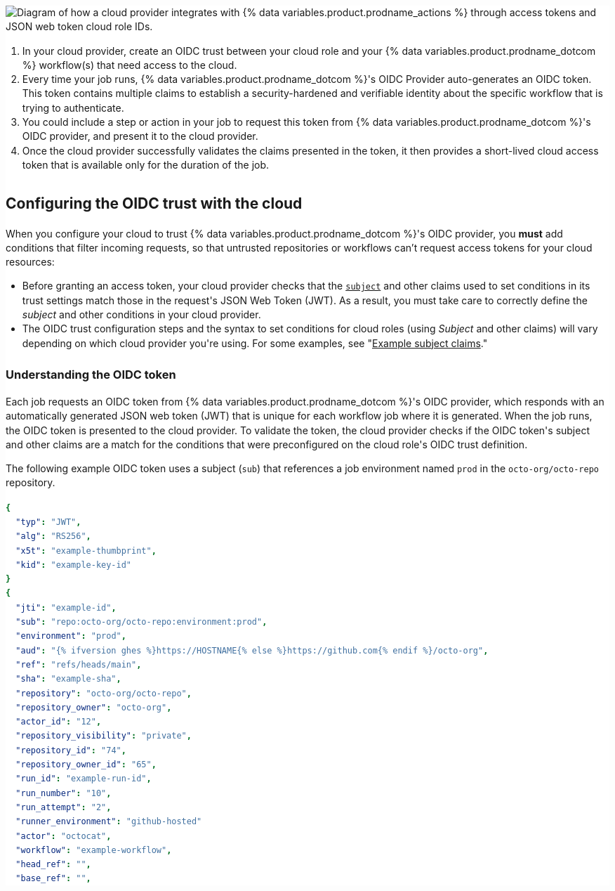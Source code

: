 ![Diagram of how a cloud provider integrates with {% data variables.product.prodname_actions %} through access tokens and JSON web token cloud role IDs.](/assets/images/help/actions/oidc-architecture.png)

1. In your cloud provider, create an OIDC trust between your cloud role and your {% data variables.product.prodname_dotcom %} workflow(s) that need access to the cloud.
1. Every time your job runs, {% data variables.product.prodname_dotcom %}'s OIDC Provider auto-generates an OIDC token. This token contains multiple claims to establish a security-hardened and verifiable identity about the specific workflow that is trying to authenticate.
1. You could include a step or action in your job to request this token from {% data variables.product.prodname_dotcom %}'s OIDC provider, and present it to the cloud provider.
1. Once the cloud provider successfully validates the claims presented in the token, it then provides a short-lived cloud access token that is available only for the duration of the job.

## Configuring the OIDC trust with the cloud

When you configure your cloud to trust {% data variables.product.prodname_dotcom %}'s OIDC provider, you **must** add conditions that filter incoming requests, so that untrusted repositories or workflows can’t request access tokens for your cloud resources:

* Before granting an access token, your cloud provider checks that the [`subject`](https://openid.net/specs/openid-connect-core-1_0.html#StandardClaims) and other claims used to set conditions in its trust settings match those in the request's JSON Web Token (JWT). As a result, you must take care to correctly define the _subject_ and other conditions in your cloud provider.
* The OIDC trust configuration steps and the syntax to set conditions for cloud roles (using _Subject_ and other claims) will vary depending on which cloud provider you're using. For some examples, see "[Example subject claims](#example-subject-claims)."

### Understanding the OIDC token

Each job requests an OIDC token from {% data variables.product.prodname_dotcom %}'s OIDC provider, which responds with an automatically generated JSON web token (JWT) that is unique for each workflow job where it is generated. When the job runs, the OIDC token is presented to the cloud provider. To validate the token, the cloud provider checks if the OIDC token's subject and other claims are a match for the conditions that were preconfigured on the cloud role's OIDC trust definition.

The following example OIDC token uses a subject (`sub`) that references a job environment named `prod` in the `octo-org/octo-repo` repository.

```yaml
{
  "typ": "JWT",
  "alg": "RS256",
  "x5t": "example-thumbprint",
  "kid": "example-key-id"
}
{
  "jti": "example-id",
  "sub": "repo:octo-org/octo-repo:environment:prod",
  "environment": "prod",
  "aud": "{% ifversion ghes %}https://HOSTNAME{% else %}https://github.com{% endif %}/octo-org",
  "ref": "refs/heads/main",
  "sha": "example-sha",
  "repository": "octo-org/octo-repo",
  "repository_owner": "octo-org",
  "actor_id": "12",
  "repository_visibility": "private",
  "repository_id": "74",
  "repository_owner_id": "65",
  "run_id": "example-run-id",
  "run_number": "10",
  "run_attempt": "2",
  "runner_environment": "github-hosted"
  "actor": "octocat",
  "workflow": "example-workflow",
  "head_ref": "",
  "base_ref": "",
```